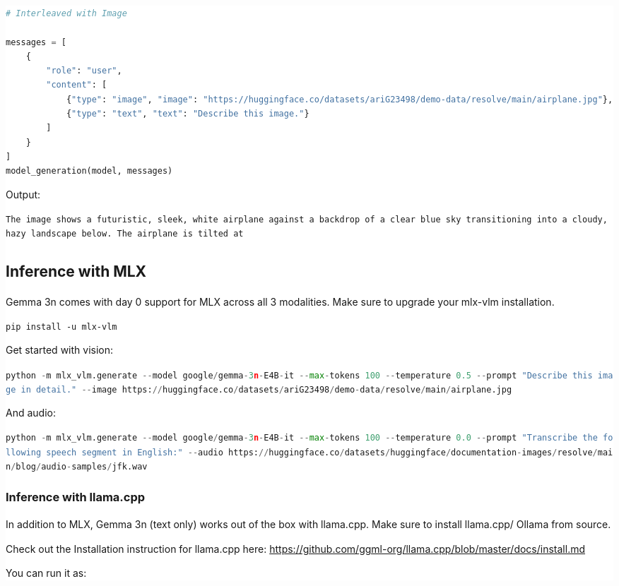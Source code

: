 ```py
# Interleaved with Image

messages = [
    {
        "role": "user",
        "content": [
            {"type": "image", "image": "https://huggingface.co/datasets/ariG23498/demo-data/resolve/main/airplane.jpg"},
            {"type": "text", "text": "Describe this image."}
        ]
    }
]
model_generation(model, messages)
```

Output:

```
The image shows a futuristic, sleek, white airplane against a backdrop of a clear blue sky transitioning into a cloudy, hazy landscape below. The airplane is tilted at
```

## Inference with MLX

Gemma 3n comes with day 0 support for MLX across all 3 modalities. Make sure to upgrade your mlx-vlm installation.

```
pip install -u mlx-vlm
```

Get started with vision:

```py
python -m mlx_vlm.generate --model google/gemma-3n-E4B-it --max-tokens 100 --temperature 0.5 --prompt "Describe this image in detail." --image https://huggingface.co/datasets/ariG23498/demo-data/resolve/main/airplane.jpg
```

And audio:

```py
python -m mlx_vlm.generate --model google/gemma-3n-E4B-it --max-tokens 100 --temperature 0.0 --prompt "Transcribe the following speech segment in English:" --audio https://huggingface.co/datasets/huggingface/documentation-images/resolve/main/blog/audio-samples/jfk.wav
```

### Inference with llama.cpp

In addition to MLX, Gemma 3n (text only) works out of the box with llama.cpp. Make sure to install llama.cpp/ Ollama from source.

Check out the Installation instruction for llama.cpp here: https://github.com/ggml-org/llama.cpp/blob/master/docs/install.md

You can run it as:
